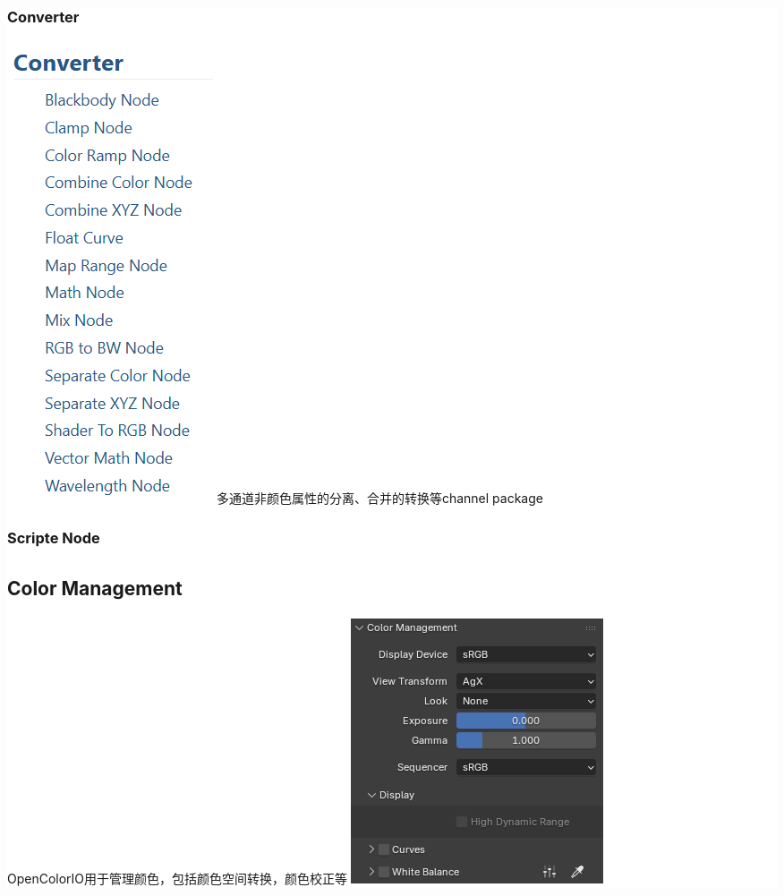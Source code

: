 ### Converter
![alt text](mix-math等一些node之间的转换shader.png) 多通道非颜色属性的分离、合并的转换等channel package
### Scripte Node

## Color Management
OpenColorIO用于管理颜色，包括颜色空间转换，颜色校正等
![alt text](颜色管理配置.png)
